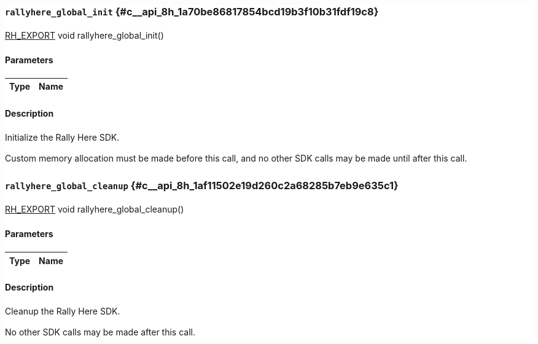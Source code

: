 
### `rallyhere_global_init` {#c__api_8h_1a70be86817854bcd19b3f10b31fdf19c8}

[RH_EXPORT](c__platform_8h.xml.md#c__platform_8h_1ab0f7a4ccdb6515b62edbb26fd4cd0808) void rallyhere_global_init()

#### Parameters

| Type | Name |
|------|------|

#### Description

Initialize the Rally Here SDK.

Custom memory allocation must be made before this call, and no other SDK calls may be made until after this call. 



### `rallyhere_global_cleanup` {#c__api_8h_1af11502e19d260c2a68285b7eb9e635c1}

[RH_EXPORT](c__platform_8h.xml.md#c__platform_8h_1ab0f7a4ccdb6515b62edbb26fd4cd0808) void rallyhere_global_cleanup()

#### Parameters

| Type | Name |
|------|------|

#### Description

Cleanup the Rally Here SDK.

No other SDK calls may be made after this call. 




